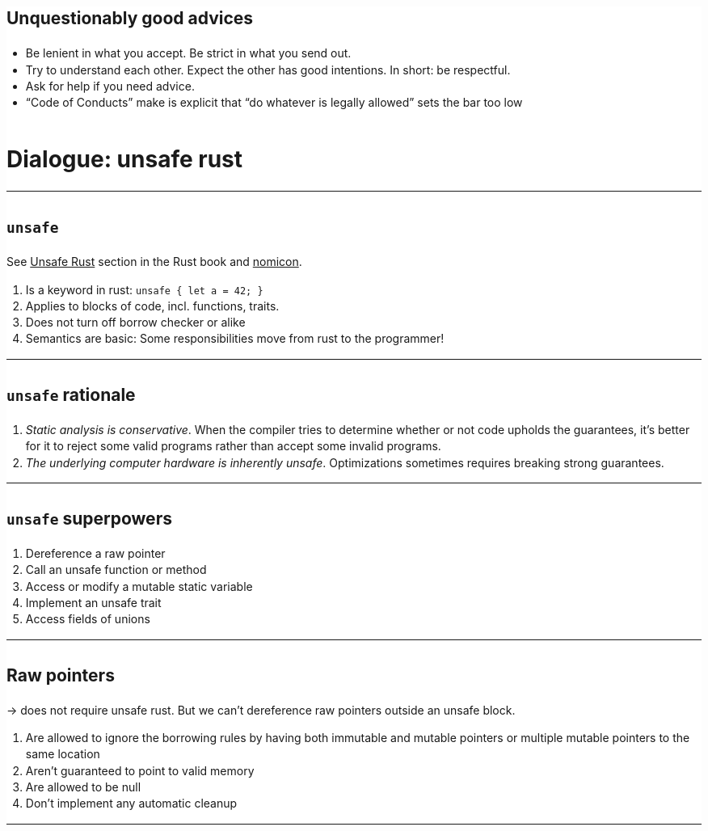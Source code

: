 
## Unquestionably good advices

* Be lenient in what you accept. Be strict in what you send out.
* Try to understand each other. Expect the other has good intentions. In short: be respectful.
* Ask for help if you need advice.
* “Code of Conducts” make is explicit that “do whatever is legally allowed” sets the bar too low


# Dialogue: unsafe rust

---

## `unsafe`

See [Unsafe Rust](https://doc.rust-lang.org/book/ch19-01-unsafe-rust.html) section in the Rust book and [nomicon](https://doc.rust-lang.org/nomicon/meet-safe-and-unsafe.html).

1. Is a keyword in rust: `unsafe { let a = 42; }`
2. Applies to blocks of code, incl. functions, traits.
3. Does not turn off borrow checker or alike
4. Semantics are basic: Some responsibilities move from rust to the programmer!

---

## `unsafe` rationale

1. *Static analysis is conservative*. When the compiler tries to determine whether or not code upholds the guarantees, it’s better for it to reject some valid programs rather than accept some invalid programs.
2. *The underlying computer hardware is inherently unsafe*. Optimizations sometimes requires breaking strong guarantees.

---

## `unsafe` superpowers

1. Dereference a raw pointer
2. Call an unsafe function or method
3. Access or modify a mutable static variable
4. Implement an unsafe trait
5. Access fields of unions

---

## Raw pointers

→ does not require unsafe rust. But we can’t dereference raw pointers outside an unsafe block.

1. Are allowed to ignore the borrowing rules by having both immutable and mutable pointers or multiple mutable pointers to the same location
2. Aren’t guaranteed to point to valid memory
3. Are allowed to be null
4. Don’t implement any automatic cleanup

---